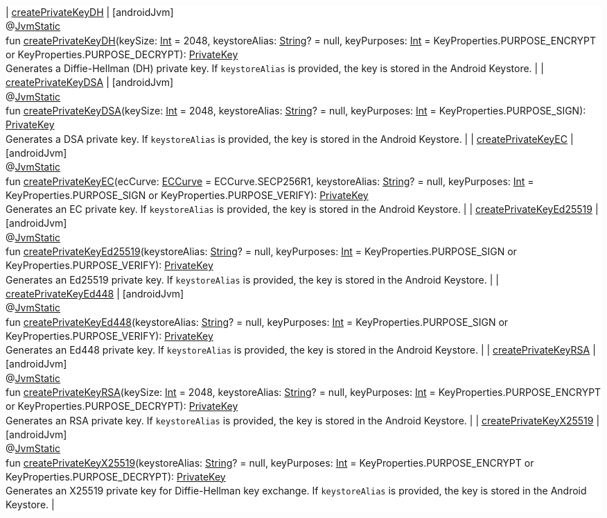 | [createPrivateKeyDH](create-private-key-d-h.md) | [androidJvm]<br>@[JvmStatic](https://kotlinlang.org/api/latest/jvm/stdlib/kotlin.jvm/-jvm-static/index.html)<br>fun [createPrivateKeyDH](create-private-key-d-h.md)(keySize: [Int](https://kotlinlang.org/api/latest/jvm/stdlib/kotlin/-int/index.html) = 2048, keystoreAlias: [String](https://kotlinlang.org/api/latest/jvm/stdlib/kotlin/-string/index.html)? = null, keyPurposes: [Int](https://kotlinlang.org/api/latest/jvm/stdlib/kotlin/-int/index.html) = KeyProperties.PURPOSE_ENCRYPT or KeyProperties.PURPOSE_DECRYPT): [PrivateKey](https://developer.android.com/reference/kotlin/java/security/PrivateKey.html)<br>Generates a Diffie-Hellman (DH) private key. If `keystoreAlias` is provided, the key is stored in the Android Keystore. |
| [createPrivateKeyDSA](create-private-key-d-s-a.md) | [androidJvm]<br>@[JvmStatic](https://kotlinlang.org/api/latest/jvm/stdlib/kotlin.jvm/-jvm-static/index.html)<br>fun [createPrivateKeyDSA](create-private-key-d-s-a.md)(keySize: [Int](https://kotlinlang.org/api/latest/jvm/stdlib/kotlin/-int/index.html) = 2048, keystoreAlias: [String](https://kotlinlang.org/api/latest/jvm/stdlib/kotlin/-string/index.html)? = null, keyPurposes: [Int](https://kotlinlang.org/api/latest/jvm/stdlib/kotlin/-int/index.html) = KeyProperties.PURPOSE_SIGN): [PrivateKey](https://developer.android.com/reference/kotlin/java/security/PrivateKey.html)<br>Generates a DSA private key. If `keystoreAlias` is provided, the key is stored in the Android Keystore. |
| [createPrivateKeyEC](create-private-key-e-c.md) | [androidJvm]<br>@[JvmStatic](https://kotlinlang.org/api/latest/jvm/stdlib/kotlin.jvm/-jvm-static/index.html)<br>fun [createPrivateKeyEC](create-private-key-e-c.md)(ecCurve: [ECCurve](../../com.github.hongkongkiwi.certificateutils.enums/[android-jvm]-e-c-curve/index.md) = ECCurve.SECP256R1, keystoreAlias: [String](https://kotlinlang.org/api/latest/jvm/stdlib/kotlin/-string/index.html)? = null, keyPurposes: [Int](https://kotlinlang.org/api/latest/jvm/stdlib/kotlin/-int/index.html) = KeyProperties.PURPOSE_SIGN or KeyProperties.PURPOSE_VERIFY): [PrivateKey](https://developer.android.com/reference/kotlin/java/security/PrivateKey.html)<br>Generates an EC private key. If `keystoreAlias` is provided, the key is stored in the Android Keystore. |
| [createPrivateKeyEd25519](create-private-key-ed25519.md) | [androidJvm]<br>@[JvmStatic](https://kotlinlang.org/api/latest/jvm/stdlib/kotlin.jvm/-jvm-static/index.html)<br>fun [createPrivateKeyEd25519](create-private-key-ed25519.md)(keystoreAlias: [String](https://kotlinlang.org/api/latest/jvm/stdlib/kotlin/-string/index.html)? = null, keyPurposes: [Int](https://kotlinlang.org/api/latest/jvm/stdlib/kotlin/-int/index.html) = KeyProperties.PURPOSE_SIGN or KeyProperties.PURPOSE_VERIFY): [PrivateKey](https://developer.android.com/reference/kotlin/java/security/PrivateKey.html)<br>Generates an Ed25519 private key. If `keystoreAlias` is provided, the key is stored in the Android Keystore. |
| [createPrivateKeyEd448](create-private-key-ed448.md) | [androidJvm]<br>@[JvmStatic](https://kotlinlang.org/api/latest/jvm/stdlib/kotlin.jvm/-jvm-static/index.html)<br>fun [createPrivateKeyEd448](create-private-key-ed448.md)(keystoreAlias: [String](https://kotlinlang.org/api/latest/jvm/stdlib/kotlin/-string/index.html)? = null, keyPurposes: [Int](https://kotlinlang.org/api/latest/jvm/stdlib/kotlin/-int/index.html) = KeyProperties.PURPOSE_SIGN or KeyProperties.PURPOSE_VERIFY): [PrivateKey](https://developer.android.com/reference/kotlin/java/security/PrivateKey.html)<br>Generates an Ed448 private key. If `keystoreAlias` is provided, the key is stored in the Android Keystore. |
| [createPrivateKeyRSA](create-private-key-r-s-a.md) | [androidJvm]<br>@[JvmStatic](https://kotlinlang.org/api/latest/jvm/stdlib/kotlin.jvm/-jvm-static/index.html)<br>fun [createPrivateKeyRSA](create-private-key-r-s-a.md)(keySize: [Int](https://kotlinlang.org/api/latest/jvm/stdlib/kotlin/-int/index.html) = 2048, keystoreAlias: [String](https://kotlinlang.org/api/latest/jvm/stdlib/kotlin/-string/index.html)? = null, keyPurposes: [Int](https://kotlinlang.org/api/latest/jvm/stdlib/kotlin/-int/index.html) = KeyProperties.PURPOSE_ENCRYPT or KeyProperties.PURPOSE_DECRYPT): [PrivateKey](https://developer.android.com/reference/kotlin/java/security/PrivateKey.html)<br>Generates an RSA private key. If `keystoreAlias` is provided, the key is stored in the Android Keystore. |
| [createPrivateKeyX25519](create-private-key-x25519.md) | [androidJvm]<br>@[JvmStatic](https://kotlinlang.org/api/latest/jvm/stdlib/kotlin.jvm/-jvm-static/index.html)<br>fun [createPrivateKeyX25519](create-private-key-x25519.md)(keystoreAlias: [String](https://kotlinlang.org/api/latest/jvm/stdlib/kotlin/-string/index.html)? = null, keyPurposes: [Int](https://kotlinlang.org/api/latest/jvm/stdlib/kotlin/-int/index.html) = KeyProperties.PURPOSE_ENCRYPT or KeyProperties.PURPOSE_DECRYPT): [PrivateKey](https://developer.android.com/reference/kotlin/java/security/PrivateKey.html)<br>Generates an X25519 private key for Diffie-Hellman key exchange. If `keystoreAlias` is provided, the key is stored in the Android Keystore. |